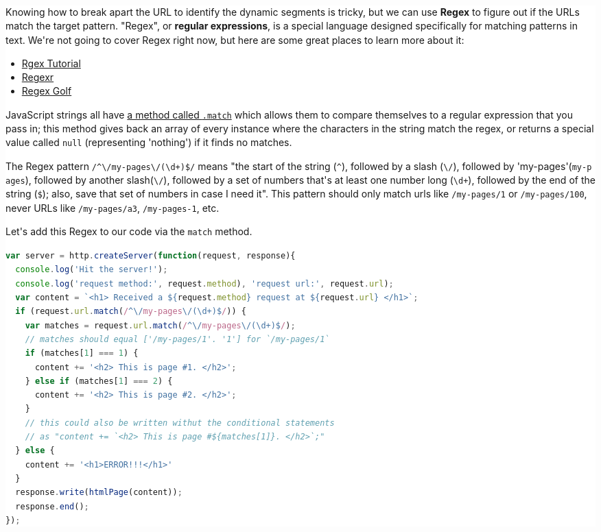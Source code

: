 Knowing how to break apart the URL to identify the dynamic segments is tricky,
but we can use **Regex** to figure out if the URLs match the
target pattern. "Regex", or **regular expressions**, is a special language
designed specifically for matching patterns in text. We're not going to cover
Regex right now, but here are some great places to learn more about it:

-   [Rgex Tutorial](http://www.regular-expressions.info/tutorial.html)
-   [Regexr](http://regexr.com/)
-   [Regex Golf](http://regex.alf.nu/)

JavaScript strings all have
[a method called `.match`](https://developer.mozilla.org/en-US/docs/Web/JavaScript/Reference/Global_Objects/String/match)
which allows them to compare themselves to a regular expression
that you pass in; this method gives back an array of every instance where
the characters in the string match the regex, or returns a special value called
`null` (representing 'nothing') if it finds no matches.

The Regex pattern `/^\/my-pages\/(\d+)$/` means
"the start of the string (`^`),
followed by a slash (`\/`),
followed by 'my-pages'(`my-pages`),
followed by another slash(`\/`),
followed by a set of numbers that's at least one number long (`\d+`),
followed by the end of the string (`$`);
also, save that set of numbers in case I need it".
This pattern should only match urls like `/my-pages/1` or `/my-pages/100`,
never URLs like `/my-pages/a3`, `/my-pages-1`, etc.

Let's add this Regex to our code via the `match` method.

```js
var server = http.createServer(function(request, response){
  console.log('Hit the server!');
  console.log('request method:', request.method), 'request url:', request.url);
  var content = `<h1> Received a ${request.method} request at ${request.url} </h1>`;
  if (request.url.match(/^\/my-pages\/(\d+)$/)) {
    var matches = request.url.match(/^\/my-pages\/(\d+)$/);
    // matches should equal ['/my-pages/1'. '1'] for `/my-pages/1`
    if (matches[1] === 1) {
      content += '<h2> This is page #1. </h2>';
    } else if (matches[1] === 2) {
      content += '<h2> This is page #2. </h2>';
    }
    // this could also be written withut the conditional statements
    // as "content += `<h2> This is page #${matches[1]}. </h2>`;"
  } else {
    content += '<h1>ERROR!!!</h1>'
  }
  response.write(htmlPage(content));
  response.end();
});
```

